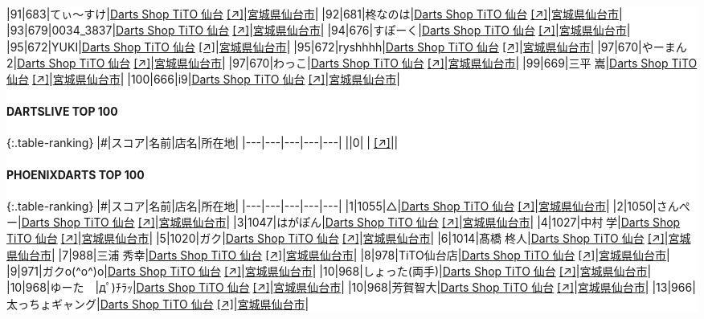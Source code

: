 |91|683|<span class="rank-name-pd">てぃ〜すけ</span>|<a href="/darts/rank/shops/10391.html">Darts Shop TiTO 仙台</a> <a href="https://vs.phoenixdarts.com/jp/shop/shopDetailInfo/s_10391?s_seq=10391">[↗]</a>|<a href="/darts/rank/宮城県/仙台市">宮城県仙台市</a>|
|92|681|<span class="rank-name-pd">柊なのは</span>|<a href="/darts/rank/shops/10391.html">Darts Shop TiTO 仙台</a> <a href="https://vs.phoenixdarts.com/jp/shop/shopDetailInfo/s_10391?s_seq=10391">[↗]</a>|<a href="/darts/rank/宮城県/仙台市">宮城県仙台市</a>|
|93|679|<span class="rank-name-pd">0034_3837</span>|<a href="/darts/rank/shops/10391.html">Darts Shop TiTO 仙台</a> <a href="https://vs.phoenixdarts.com/jp/shop/shopDetailInfo/s_10391?s_seq=10391">[↗]</a>|<a href="/darts/rank/宮城県/仙台市">宮城県仙台市</a>|
|94|676|<span class="rank-name-pd">すぽーく</span>|<a href="/darts/rank/shops/10391.html">Darts Shop TiTO 仙台</a> <a href="https://vs.phoenixdarts.com/jp/shop/shopDetailInfo/s_10391?s_seq=10391">[↗]</a>|<a href="/darts/rank/宮城県/仙台市">宮城県仙台市</a>|
|95|672|<span class="rank-name-pd">YUKI</span>|<a href="/darts/rank/shops/10391.html">Darts Shop TiTO 仙台</a> <a href="https://vs.phoenixdarts.com/jp/shop/shopDetailInfo/s_10391?s_seq=10391">[↗]</a>|<a href="/darts/rank/宮城県/仙台市">宮城県仙台市</a>|
|95|672|<span class="rank-name-pd">ryshhhh</span>|<a href="/darts/rank/shops/10391.html">Darts Shop TiTO 仙台</a> <a href="https://vs.phoenixdarts.com/jp/shop/shopDetailInfo/s_10391?s_seq=10391">[↗]</a>|<a href="/darts/rank/宮城県/仙台市">宮城県仙台市</a>|
|97|670|<span class="rank-name-pd">やーまん2</span>|<a href="/darts/rank/shops/10391.html">Darts Shop TiTO 仙台</a> <a href="https://vs.phoenixdarts.com/jp/shop/shopDetailInfo/s_10391?s_seq=10391">[↗]</a>|<a href="/darts/rank/宮城県/仙台市">宮城県仙台市</a>|
|97|670|<span class="rank-name-pd">わっこ</span>|<a href="/darts/rank/shops/10391.html">Darts Shop TiTO 仙台</a> <a href="https://vs.phoenixdarts.com/jp/shop/shopDetailInfo/s_10391?s_seq=10391">[↗]</a>|<a href="/darts/rank/宮城県/仙台市">宮城県仙台市</a>|
|99|669|<span class="rank-name-pd"><span class="pro-icon-pd"></span>三平 嵩</span>|<a href="/darts/rank/shops/10391.html">Darts Shop TiTO 仙台</a> <a href="https://vs.phoenixdarts.com/jp/shop/shopDetailInfo/s_10391?s_seq=10391">[↗]</a>|<a href="/darts/rank/宮城県/仙台市">宮城県仙台市</a>|
|100|666|<span class="rank-name-pd">i9</span>|<a href="/darts/rank/shops/10391.html">Darts Shop TiTO 仙台</a> <a href="https://vs.phoenixdarts.com/jp/shop/shopDetailInfo/s_10391?s_seq=10391">[↗]</a>|<a href="/darts/rank/宮城県/仙台市">宮城県仙台市</a>|


#### DARTSLIVE TOP 100



{:.table-ranking}
|#|スコア|名前|店名|所在地|
|---|---|---|---|---|
||0|<span class="rank-name-dl"> </span>|<a href="/darts/rank/shops/.html"></a> <a href="">[↗]</a>|<a href="/darts/rank//"></a>|


#### PHOENIXDARTS TOP 100



{:.table-ranking}
|#|スコア|名前|店名|所在地|
|---|---|---|---|---|
|1|1055|<span class="rank-name-pd">△</span>|<a href="/darts/rank/shops/10391.html">Darts Shop TiTO 仙台</a> <a href="https://vs.phoenixdarts.com/jp/shop/shopDetailInfo/s_10391?s_seq=10391">[↗]</a>|<a href="/darts/rank/宮城県/仙台市">宮城県仙台市</a>|
|2|1050|<span class="rank-name-pd">さんぺー</span>|<a href="/darts/rank/shops/10391.html">Darts Shop TiTO 仙台</a> <a href="https://vs.phoenixdarts.com/jp/shop/shopDetailInfo/s_10391?s_seq=10391">[↗]</a>|<a href="/darts/rank/宮城県/仙台市">宮城県仙台市</a>|
|3|1047|<span class="rank-name-pd">はがぽん</span>|<a href="/darts/rank/shops/10391.html">Darts Shop TiTO 仙台</a> <a href="https://vs.phoenixdarts.com/jp/shop/shopDetailInfo/s_10391?s_seq=10391">[↗]</a>|<a href="/darts/rank/宮城県/仙台市">宮城県仙台市</a>|
|4|1027|<span class="rank-name-pd">中村 学</span>|<a href="/darts/rank/shops/10391.html">Darts Shop TiTO 仙台</a> <a href="https://vs.phoenixdarts.com/jp/shop/shopDetailInfo/s_10391?s_seq=10391">[↗]</a>|<a href="/darts/rank/宮城県/仙台市">宮城県仙台市</a>|
|5|1020|<span class="rank-name-pd">ガク</span>|<a href="/darts/rank/shops/10391.html">Darts Shop TiTO 仙台</a> <a href="https://vs.phoenixdarts.com/jp/shop/shopDetailInfo/s_10391?s_seq=10391">[↗]</a>|<a href="/darts/rank/宮城県/仙台市">宮城県仙台市</a>|
|6|1014|<span class="rank-name-pd"><span class="pro-icon-pd"></span>髙橋 柊人</span>|<a href="/darts/rank/shops/10391.html">Darts Shop TiTO 仙台</a> <a href="https://vs.phoenixdarts.com/jp/shop/shopDetailInfo/s_10391?s_seq=10391">[↗]</a>|<a href="/darts/rank/宮城県/仙台市">宮城県仙台市</a>|
|7|988|<span class="rank-name-pd"><span class="pro-icon-pd"></span>三浦 秀幸</span>|<a href="/darts/rank/shops/10391.html">Darts Shop TiTO 仙台</a> <a href="https://vs.phoenixdarts.com/jp/shop/shopDetailInfo/s_10391?s_seq=10391">[↗]</a>|<a href="/darts/rank/宮城県/仙台市">宮城県仙台市</a>|
|8|978|<span class="rank-name-pd">TiTO仙台店</span>|<a href="/darts/rank/shops/10391.html">Darts Shop TiTO 仙台</a> <a href="https://vs.phoenixdarts.com/jp/shop/shopDetailInfo/s_10391?s_seq=10391">[↗]</a>|<a href="/darts/rank/宮城県/仙台市">宮城県仙台市</a>|
|9|971|<span class="rank-name-pd">ガクo(^o^)o</span>|<a href="/darts/rank/shops/10391.html">Darts Shop TiTO 仙台</a> <a href="https://vs.phoenixdarts.com/jp/shop/shopDetailInfo/s_10391?s_seq=10391">[↗]</a>|<a href="/darts/rank/宮城県/仙台市">宮城県仙台市</a>|
|10|968|<span class="rank-name-pd">しょった(両手)</span>|<a href="/darts/rank/shops/10391.html">Darts Shop TiTO 仙台</a> <a href="https://vs.phoenixdarts.com/jp/shop/shopDetailInfo/s_10391?s_seq=10391">[↗]</a>|<a href="/darts/rank/宮城県/仙台市">宮城県仙台市</a>|
|10|968|<span class="rank-name-pd">ゆーた　&#124;дﾟ)ﾁﾗｯ</span>|<a href="/darts/rank/shops/10391.html">Darts Shop TiTO 仙台</a> <a href="https://vs.phoenixdarts.com/jp/shop/shopDetailInfo/s_10391?s_seq=10391">[↗]</a>|<a href="/darts/rank/宮城県/仙台市">宮城県仙台市</a>|
|10|968|<span class="rank-name-pd">芳賀智大</span>|<a href="/darts/rank/shops/10391.html">Darts Shop TiTO 仙台</a> <a href="https://vs.phoenixdarts.com/jp/shop/shopDetailInfo/s_10391?s_seq=10391">[↗]</a>|<a href="/darts/rank/宮城県/仙台市">宮城県仙台市</a>|
|13|966|<span class="rank-name-pd">太っちょギャング</span>|<a href="/darts/rank/shops/10391.html">Darts Shop TiTO 仙台</a> <a href="https://vs.phoenixdarts.com/jp/shop/shopDetailInfo/s_10391?s_seq=10391">[↗]</a>|<a href="/darts/rank/宮城県/仙台市">宮城県仙台市</a>|